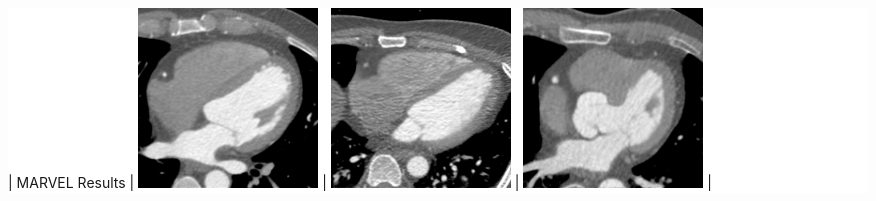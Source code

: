 |        MARVEL Results        | <img height="180" src="demo/1_4.gif"> | <img height="180" src="demo/1_5.gif"> | <img height="180" src="demo/1_6.gif"> |
